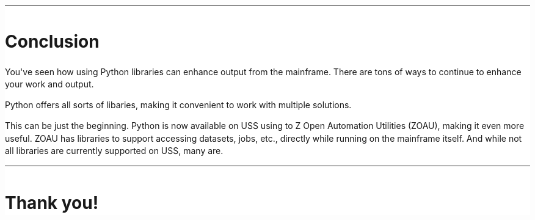 ------

# Conclusion

You've seen how using Python libraries can enhance output from the mainframe.  There are tons of ways to continue to enhance your work and output.

Python offers all sorts of libaries, making it convenient to work with multiple solutions.  

This can be just the beginning.  Python is now available on USS using to Z Open Automation Utilities (ZOAU), making it even more useful.  ZOAU has libraries to support accessing datasets, jobs, etc., directly while running on the mainframe itself.  And while not all libraries are currently supported on USS, many are.

----

# Thank you!
